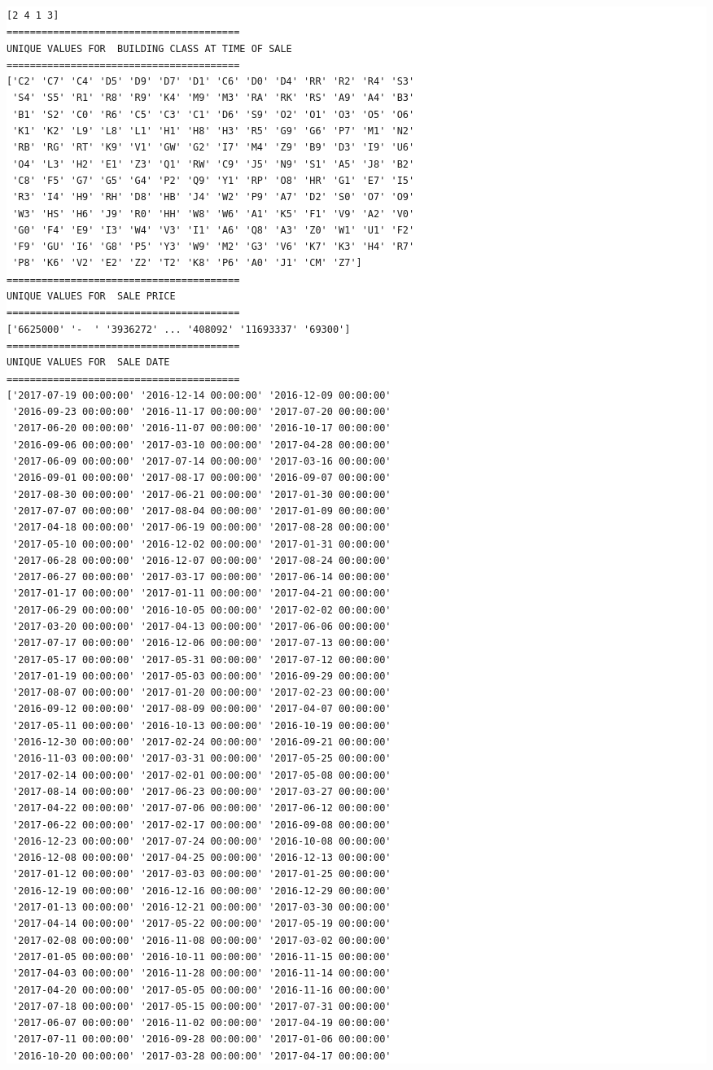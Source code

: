     [2 4 1 3]
    ========================================
    UNIQUE VALUES FOR  BUILDING CLASS AT TIME OF SALE
    ========================================
    ['C2' 'C7' 'C4' 'D5' 'D9' 'D7' 'D1' 'C6' 'D0' 'D4' 'RR' 'R2' 'R4' 'S3'
     'S4' 'S5' 'R1' 'R8' 'R9' 'K4' 'M9' 'M3' 'RA' 'RK' 'RS' 'A9' 'A4' 'B3'
     'B1' 'S2' 'C0' 'R6' 'C5' 'C3' 'C1' 'D6' 'S9' 'O2' 'O1' 'O3' 'O5' 'O6'
     'K1' 'K2' 'L9' 'L8' 'L1' 'H1' 'H8' 'H3' 'R5' 'G9' 'G6' 'P7' 'M1' 'N2'
     'RB' 'RG' 'RT' 'K9' 'V1' 'GW' 'G2' 'I7' 'M4' 'Z9' 'B9' 'D3' 'I9' 'U6'
     'O4' 'L3' 'H2' 'E1' 'Z3' 'Q1' 'RW' 'C9' 'J5' 'N9' 'S1' 'A5' 'J8' 'B2'
     'C8' 'F5' 'G7' 'G5' 'G4' 'P2' 'Q9' 'Y1' 'RP' 'O8' 'HR' 'G1' 'E7' 'I5'
     'R3' 'I4' 'H9' 'RH' 'D8' 'HB' 'J4' 'W2' 'P9' 'A7' 'D2' 'S0' 'O7' 'O9'
     'W3' 'HS' 'H6' 'J9' 'R0' 'HH' 'W8' 'W6' 'A1' 'K5' 'F1' 'V9' 'A2' 'V0'
     'G0' 'F4' 'E9' 'I3' 'W4' 'V3' 'I1' 'A6' 'Q8' 'A3' 'Z0' 'W1' 'U1' 'F2'
     'F9' 'GU' 'I6' 'G8' 'P5' 'Y3' 'W9' 'M2' 'G3' 'V6' 'K7' 'K3' 'H4' 'R7'
     'P8' 'K6' 'V2' 'E2' 'Z2' 'T2' 'K8' 'P6' 'A0' 'J1' 'CM' 'Z7']
    ========================================
    UNIQUE VALUES FOR  SALE PRICE
    ========================================
    ['6625000' '-  ' '3936272' ... '408092' '11693337' '69300']
    ========================================
    UNIQUE VALUES FOR  SALE DATE
    ========================================
    ['2017-07-19 00:00:00' '2016-12-14 00:00:00' '2016-12-09 00:00:00'
     '2016-09-23 00:00:00' '2016-11-17 00:00:00' '2017-07-20 00:00:00'
     '2017-06-20 00:00:00' '2016-11-07 00:00:00' '2016-10-17 00:00:00'
     '2016-09-06 00:00:00' '2017-03-10 00:00:00' '2017-04-28 00:00:00'
     '2017-06-09 00:00:00' '2017-07-14 00:00:00' '2017-03-16 00:00:00'
     '2016-09-01 00:00:00' '2017-08-17 00:00:00' '2016-09-07 00:00:00'
     '2017-08-30 00:00:00' '2017-06-21 00:00:00' '2017-01-30 00:00:00'
     '2017-07-07 00:00:00' '2017-08-04 00:00:00' '2017-01-09 00:00:00'
     '2017-04-18 00:00:00' '2017-06-19 00:00:00' '2017-08-28 00:00:00'
     '2017-05-10 00:00:00' '2016-12-02 00:00:00' '2017-01-31 00:00:00'
     '2017-06-28 00:00:00' '2016-12-07 00:00:00' '2017-08-24 00:00:00'
     '2017-06-27 00:00:00' '2017-03-17 00:00:00' '2017-06-14 00:00:00'
     '2017-01-17 00:00:00' '2017-01-11 00:00:00' '2017-04-21 00:00:00'
     '2017-06-29 00:00:00' '2016-10-05 00:00:00' '2017-02-02 00:00:00'
     '2017-03-20 00:00:00' '2017-04-13 00:00:00' '2017-06-06 00:00:00'
     '2017-07-17 00:00:00' '2016-12-06 00:00:00' '2017-07-13 00:00:00'
     '2017-05-17 00:00:00' '2017-05-31 00:00:00' '2017-07-12 00:00:00'
     '2017-01-19 00:00:00' '2017-05-03 00:00:00' '2016-09-29 00:00:00'
     '2017-08-07 00:00:00' '2017-01-20 00:00:00' '2017-02-23 00:00:00'
     '2016-09-12 00:00:00' '2017-08-09 00:00:00' '2017-04-07 00:00:00'
     '2017-05-11 00:00:00' '2016-10-13 00:00:00' '2016-10-19 00:00:00'
     '2016-12-30 00:00:00' '2017-02-24 00:00:00' '2016-09-21 00:00:00'
     '2016-11-03 00:00:00' '2017-03-31 00:00:00' '2017-05-25 00:00:00'
     '2017-02-14 00:00:00' '2017-02-01 00:00:00' '2017-05-08 00:00:00'
     '2017-08-14 00:00:00' '2017-06-23 00:00:00' '2017-03-27 00:00:00'
     '2017-04-22 00:00:00' '2017-07-06 00:00:00' '2017-06-12 00:00:00'
     '2017-06-22 00:00:00' '2017-02-17 00:00:00' '2016-09-08 00:00:00'
     '2016-12-23 00:00:00' '2017-07-24 00:00:00' '2016-10-08 00:00:00'
     '2016-12-08 00:00:00' '2017-04-25 00:00:00' '2016-12-13 00:00:00'
     '2017-01-12 00:00:00' '2017-03-03 00:00:00' '2017-01-25 00:00:00'
     '2016-12-19 00:00:00' '2016-12-16 00:00:00' '2016-12-29 00:00:00'
     '2017-01-13 00:00:00' '2016-12-21 00:00:00' '2017-03-30 00:00:00'
     '2017-04-14 00:00:00' '2017-05-22 00:00:00' '2017-05-19 00:00:00'
     '2017-02-08 00:00:00' '2016-11-08 00:00:00' '2017-03-02 00:00:00'
     '2017-01-05 00:00:00' '2016-10-11 00:00:00' '2016-11-15 00:00:00'
     '2017-04-03 00:00:00' '2016-11-28 00:00:00' '2016-11-14 00:00:00'
     '2017-04-20 00:00:00' '2017-05-05 00:00:00' '2016-11-16 00:00:00'
     '2017-07-18 00:00:00' '2017-05-15 00:00:00' '2017-07-31 00:00:00'
     '2017-06-07 00:00:00' '2016-11-02 00:00:00' '2017-04-19 00:00:00'
     '2017-07-11 00:00:00' '2016-09-28 00:00:00' '2017-01-06 00:00:00'
     '2016-10-20 00:00:00' '2017-03-28 00:00:00' '2017-04-17 00:00:00'